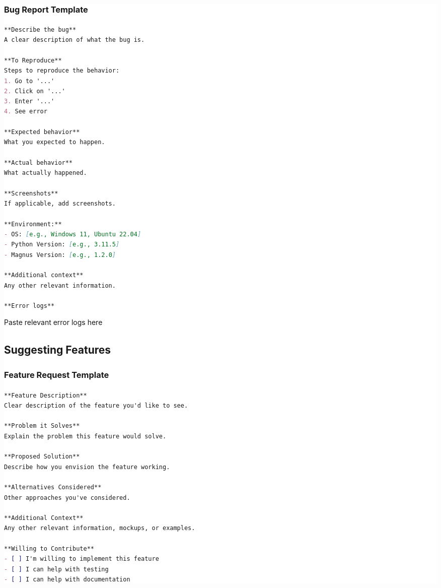 ### Bug Report Template

```markdown
**Describe the bug**
A clear description of what the bug is.

**To Reproduce**
Steps to reproduce the behavior:
1. Go to '...'
2. Click on '...'
3. Enter '...'
4. See error

**Expected behavior**
What you expected to happen.

**Actual behavior**
What actually happened.

**Screenshots**
If applicable, add screenshots.

**Environment:**
- OS: [e.g., Windows 11, Ubuntu 22.04]
- Python Version: [e.g., 3.11.5]
- Magnus Version: [e.g., 1.2.0]

**Additional context**
Any other relevant information.

**Error logs**
```
Paste relevant error logs here
```
```

## Suggesting Features

### Feature Request Template

```markdown
**Feature Description**
Clear description of the feature you'd like to see.

**Problem it Solves**
Explain the problem this feature would solve.

**Proposed Solution**
Describe how you envision the feature working.

**Alternatives Considered**
Other approaches you've considered.

**Additional Context**
Any other relevant information, mockups, or examples.

**Willing to Contribute**
- [ ] I'm willing to implement this feature
- [ ] I can help with testing
- [ ] I can help with documentation
```
